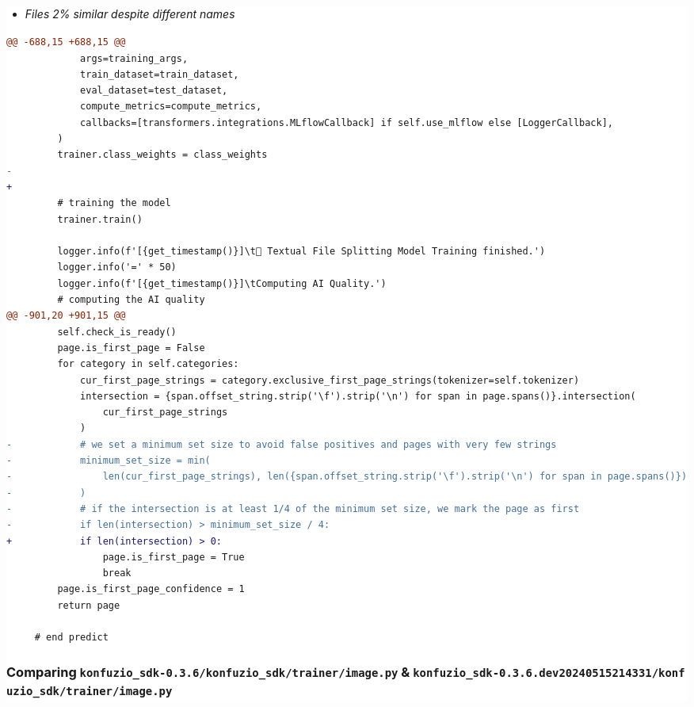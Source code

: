  * *Files 2% similar despite different names*

```diff
@@ -688,15 +688,15 @@
             args=training_args,
             train_dataset=train_dataset,
             eval_dataset=test_dataset,
             compute_metrics=compute_metrics,
             callbacks=[transformers.integrations.MLflowCallback] if self.use_mlflow else [LoggerCallback],
         )
         trainer.class_weights = class_weights
-
+        
         # training the model
         trainer.train()
 
         logger.info(f'[{get_timestamp()}]\t🎉 Textual File Splitting Model Training finished.')
         logger.info('=' * 50)
         logger.info(f'[{get_timestamp()}]\tComputing AI Quality.')
         # computing the AI quality
@@ -901,20 +901,15 @@
         self.check_is_ready()
         page.is_first_page = False
         for category in self.categories:
             cur_first_page_strings = category.exclusive_first_page_strings(tokenizer=self.tokenizer)
             intersection = {span.offset_string.strip('\f').strip('\n') for span in page.spans()}.intersection(
                 cur_first_page_strings
             )
-            # we set a minimum set size to avoid false positives and pages with very few strings
-            minimum_set_size = min(
-                len(cur_first_page_strings), len({span.offset_string.strip('\f').strip('\n') for span in page.spans()})
-            )
-            # if the intersection is at least 1/4 of the minimum set size, we mark the page as first
-            if len(intersection) > minimum_set_size / 4:
+            if len(intersection) > 0:
                 page.is_first_page = True
                 break
         page.is_first_page_confidence = 1
         return page
 
     # end predict
```

### Comparing `konfuzio_sdk-0.3.6/konfuzio_sdk/trainer/image.py` & `konfuzio_sdk-0.3.6.dev20240515214331/konfuzio_sdk/trainer/image.py`
